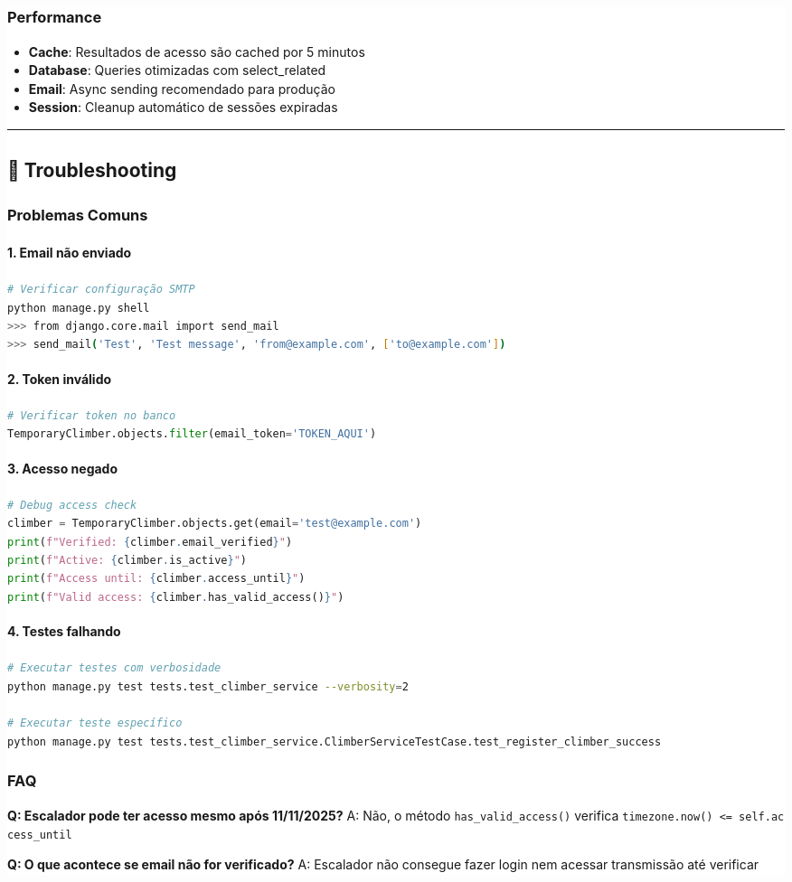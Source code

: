 ### Performance

- **Cache**: Resultados de acesso são cached por 5 minutos
- **Database**: Queries otimizadas com select_related
- **Email**: Async sending recomendado para produção
- **Session**: Cleanup automático de sessões expiradas

---

## 🔧 Troubleshooting

### Problemas Comuns

#### 1. Email não enviado
```bash
# Verificar configuração SMTP
python manage.py shell
>>> from django.core.mail import send_mail
>>> send_mail('Test', 'Test message', 'from@example.com', ['to@example.com'])
```

#### 2. Token inválido
```python
# Verificar token no banco
TemporaryClimber.objects.filter(email_token='TOKEN_AQUI')
```

#### 3. Acesso negado
```python
# Debug access check
climber = TemporaryClimber.objects.get(email='test@example.com')
print(f"Verified: {climber.email_verified}")
print(f"Active: {climber.is_active}")  
print(f"Access until: {climber.access_until}")
print(f"Valid access: {climber.has_valid_access()}")
```

#### 4. Testes falhando
```bash
# Executar testes com verbosidade
python manage.py test tests.test_climber_service --verbosity=2

# Executar teste específico
python manage.py test tests.test_climber_service.ClimberServiceTestCase.test_register_climber_success
```

### FAQ

**Q: Escalador pode ter acesso mesmo após 11/11/2025?**
A: Não, o método `has_valid_access()` verifica `timezone.now() <= self.access_until`

**Q: O que acontece se email não for verificado?**
A: Escalador não consegue fazer login nem acessar transmissão até verificar

